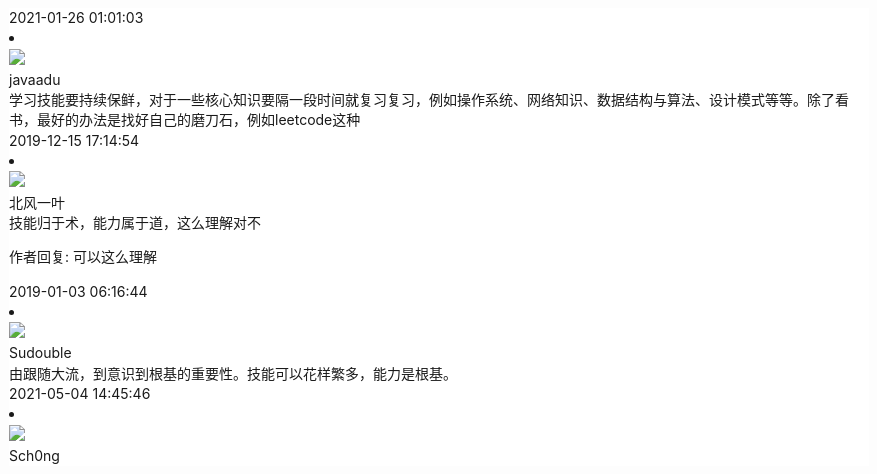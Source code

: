   </div>
  <div class="_3klNVc4Z_0">
    <div class="_3Hkula0k_0">2021-01-26 01:01:03</div>
  </div>
</div>
</div>
</li>
<li>
<div class="_2sjJGcOH_0"><img src="https://static001.geekbang.org/account/avatar/00/0f/44/47/3ddb94d0.jpg"
  class="_3FLYR4bF_0">
<div class="_36ChpWj4_0">
  <div class="_2zFoi7sd_0"><span>javaadu</span>
  </div>
  <div class="_2_QraFYR_0">学习技能要持续保鲜，对于一些核心知识要隔一段时间就复习复习，例如操作系统、网络知识、数据结构与算法、设计模式等等。除了看书，最好的办法是找好自己的磨刀石，例如leetcode这种</div>
  <div class="_10o3OAxT_0">
    
  </div>
  <div class="_3klNVc4Z_0">
    <div class="_3Hkula0k_0">2019-12-15 17:14:54</div>
  </div>
</div>
</div>
</li>
<li>
<div class="_2sjJGcOH_0"><img src="https://static001.geekbang.org/account/avatar/00/10/97/46/fe1f21d8.jpg"
  class="_3FLYR4bF_0">
<div class="_36ChpWj4_0">
  <div class="_2zFoi7sd_0"><span>北风一叶</span>
  </div>
  <div class="_2_QraFYR_0">技能归于术，能力属于道，这么理解对不</div>
  <div class="_10o3OAxT_0">
    <p class="_3KxQPN3V_0">作者回复: 可以这么理解</p>
  </div>
  <div class="_3klNVc4Z_0">
    <div class="_3Hkula0k_0">2019-01-03 06:16:44</div>
  </div>
</div>
</div>
</li>
<li>
<div class="_2sjJGcOH_0"><img src="https://static001.geekbang.org/account/avatar/00/14/d6/46/5eb5261b.jpg"
  class="_3FLYR4bF_0">
<div class="_36ChpWj4_0">
  <div class="_2zFoi7sd_0"><span>Sudouble</span>
  </div>
  <div class="_2_QraFYR_0">由跟随大流，到意识到根基的重要性。技能可以花样繁多，能力是根基。</div>
  <div class="_10o3OAxT_0">
    
  </div>
  <div class="_3klNVc4Z_0">
    <div class="_3Hkula0k_0">2021-05-04 14:45:46</div>
  </div>
</div>
</div>
</li>
<li>
<div class="_2sjJGcOH_0"><img src="https://static001.geekbang.org/account/avatar/00/11/7a/d2/4ba67c0c.jpg"
  class="_3FLYR4bF_0">
<div class="_36ChpWj4_0">
  <div class="_2zFoi7sd_0"><span>Sch0ng</span>
  </div>